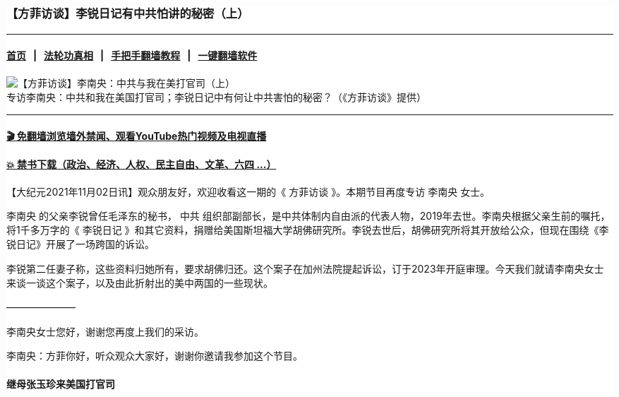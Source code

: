 ### 【方菲访谈】李锐日记有中共怕讲的秘密（上）
------------------------

#### [首页](https://github.com/gfw-breaker/banned-news3/blob/master/README.md) &nbsp;&nbsp;|&nbsp;&nbsp; [法轮功真相](https://github.com/begood0513/basic/blob/master/README.md)  &nbsp;&nbsp;|&nbsp;&nbsp; [手把手翻墙教程](https://github.com/gfw-breaker/guides/wiki)  &nbsp;&nbsp;|&nbsp;&nbsp; [一键翻墙软件](https://github.com/gfw-breaker/nogfw/blob/master/README.md)  



<div><img alt="【方菲访谈】李南央：中共与我在美打官司（上）" class="attachment-djy_600_400 size-djy_600_400 wp-post-image" src="https://i.epochtimes.com/assets/uploads/2021/11/id13348307-ttl7day57L_website.jpg"/>
<div class="caption">
 专访李南央：中共和我在美国打官司；李锐日记中有何让中共害怕的秘密？（《方菲访谈》提供）
</div></div><hr/>

#### [ 🎬  免翻墙浏览墙外禁闻、观看YouTube热门视频及电视直播](https://github.com/gfw-breaker/HelloWorld)

#### [ 💥  禁书下载（政治、经济、人权、民主自由、文革、六四 ...）](https://github.com/gfw-breaker/books/blob/master/README.md)

<div><p>
 【大纪元2021年11月02日讯】观众朋友好，欢迎收看这一期的《
 <ok href="https://www.youtube.com/channel/UC63bXJHDil9BVGBHroYFJng" rel="noopener noreferrer" target="_blank">
  方菲访谈
 </ok>
 》。本期节目再度专访
 <ok href="https://www.epochtimes.com/gb/tag/%E6%9D%8E%E5%8D%97%E5%A4%AE.html">
  李南央
 </ok>
 女士。
</p>
<p>
 <ok href="https://www.epochtimes.com/gb/tag/%E6%9D%8E%E5%8D%97%E5%A4%AE.html">
  李南央
 </ok>
 的父亲李锐曾任毛泽东的秘书，
 <ok href="https://www.epochtimes.com/gb/tag/%E4%B8%AD%E5%85%B1.html">
  中共
 </ok>
 组织部副部长，是中共体制内自由派的代表人物，2019年去世。李南央根据父亲生前的嘱托，将1千多万字的《
 <ok href="https://www.epochtimes.com/gb/tag/%E6%9D%8E%E9%94%90%E6%97%A5%E8%AE%B0.html">
  李锐日记
 </ok>
 》和其它资料，捐赠给美国斯坦福大学胡佛研究所。李锐去世后，胡佛研究所将其开放给公众，但现在围绕《李锐日记》开展了一场跨国的诉讼。
</p>
<p>
 李锐第二任妻子称，这些资料归她所有，要求胡佛归还。这个案子在加州法院提起诉讼，订于2023年开庭审理。今天我们就请李南央女士来谈一谈这个案子，以及由此折射出的美中两国的一些现状。
</p>
<p>
 ———————
</p>
<p>
 李南央女士您好，谢谢您再度上我们的采访。
</p>
<p>
 李南央：方菲你好，听众观众大家好，谢谢你邀请我参加这个节目。
</p>
<h4>
 继母张玉珍来美国打官司
</h4>